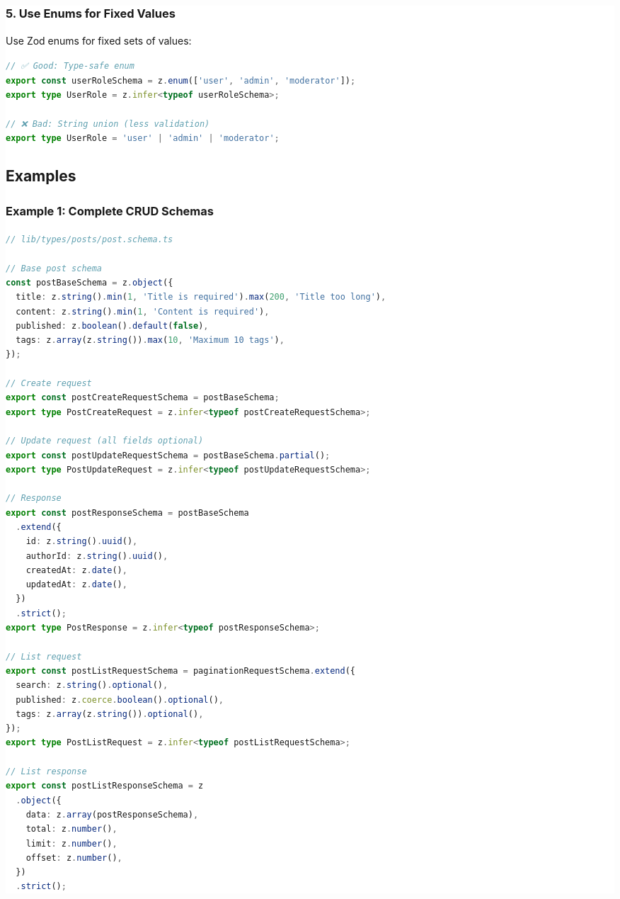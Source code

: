 ### 5. Use Enums for Fixed Values

Use Zod enums for fixed sets of values:

```typescript
// ✅ Good: Type-safe enum
export const userRoleSchema = z.enum(['user', 'admin', 'moderator']);
export type UserRole = z.infer<typeof userRoleSchema>;

// ❌ Bad: String union (less validation)
export type UserRole = 'user' | 'admin' | 'moderator';
```

## Examples

### Example 1: Complete CRUD Schemas

```typescript
// lib/types/posts/post.schema.ts

// Base post schema
const postBaseSchema = z.object({
  title: z.string().min(1, 'Title is required').max(200, 'Title too long'),
  content: z.string().min(1, 'Content is required'),
  published: z.boolean().default(false),
  tags: z.array(z.string()).max(10, 'Maximum 10 tags'),
});

// Create request
export const postCreateRequestSchema = postBaseSchema;
export type PostCreateRequest = z.infer<typeof postCreateRequestSchema>;

// Update request (all fields optional)
export const postUpdateRequestSchema = postBaseSchema.partial();
export type PostUpdateRequest = z.infer<typeof postUpdateRequestSchema>;

// Response
export const postResponseSchema = postBaseSchema
  .extend({
    id: z.string().uuid(),
    authorId: z.string().uuid(),
    createdAt: z.date(),
    updatedAt: z.date(),
  })
  .strict();
export type PostResponse = z.infer<typeof postResponseSchema>;

// List request
export const postListRequestSchema = paginationRequestSchema.extend({
  search: z.string().optional(),
  published: z.coerce.boolean().optional(),
  tags: z.array(z.string()).optional(),
});
export type PostListRequest = z.infer<typeof postListRequestSchema>;

// List response
export const postListResponseSchema = z
  .object({
    data: z.array(postResponseSchema),
    total: z.number(),
    limit: z.number(),
    offset: z.number(),
  })
  .strict();
```